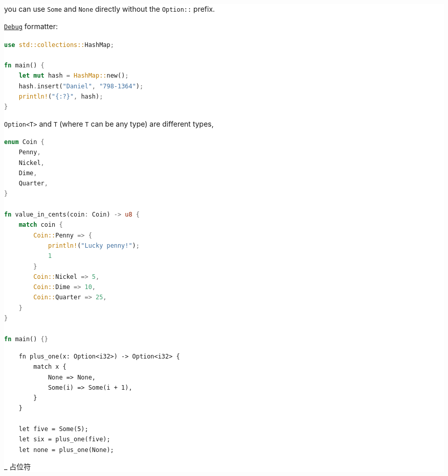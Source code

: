  you can use `Some` and `None` directly without the `Option::` prefix.



[`Debug`](https://doc.rust-lang.org/std/fmt/trait.Debug.html) formatter:

```rust
use std::collections::HashMap;

fn main() {
    let mut hash = HashMap::new();
    hash.insert("Daniel", "798-1364");
    println!("{:?}", hash);
}
```

`Option<T>` and `T` (where `T` can be any type) are different types,

```rust
enum Coin {
    Penny,
    Nickel,
    Dime,
    Quarter,
}

fn value_in_cents(coin: Coin) -> u8 {
    match coin {
        Coin::Penny => {
            println!("Lucky penny!");
            1
        }
        Coin::Nickel => 5,
        Coin::Dime => 10,
        Coin::Quarter => 25,
    }
}

fn main() {}
```

```
    fn plus_one(x: Option<i32>) -> Option<i32> {
        match x {
            None => None,
            Some(i) => Some(i + 1),
        }
    }

    let five = Some(5);
    let six = plus_one(five);
    let none = plus_one(None);
```

_ 占位符 
